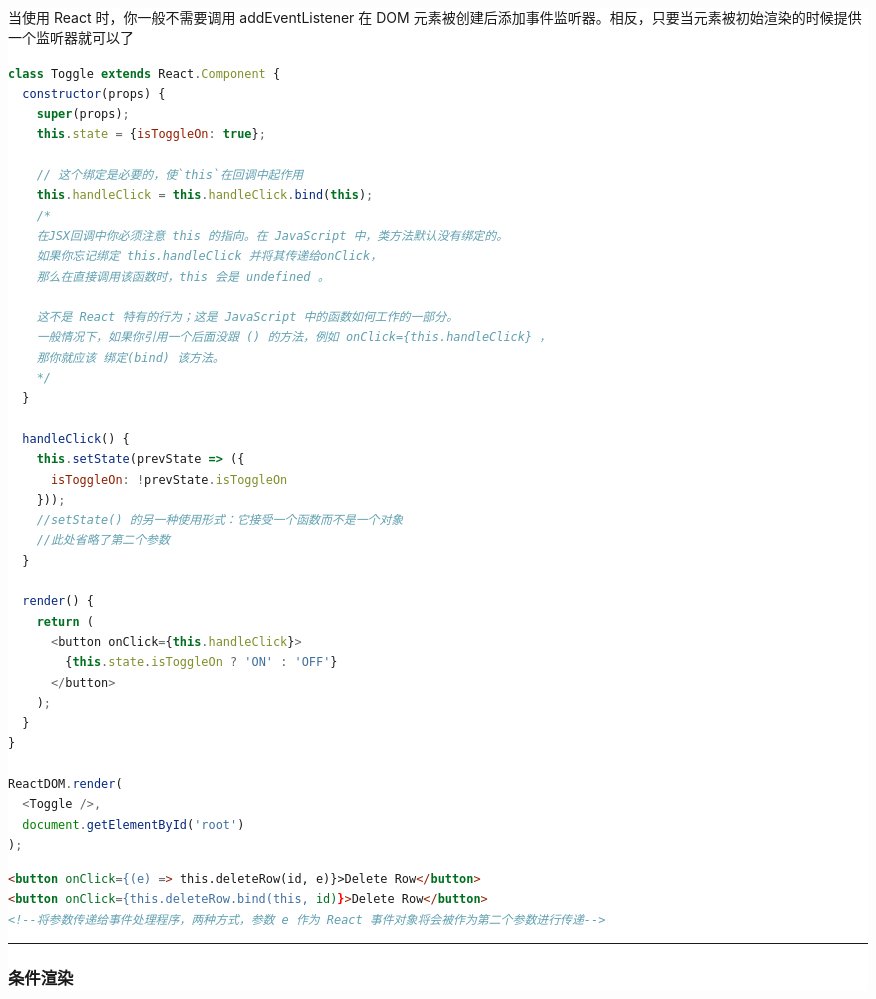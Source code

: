 当使用 React 时，你一般不需要调用 addEventListener 在 DOM 元素被创建后添加事件监听器。相反，只要当元素被初始渲染的时候提供一个监听器就可以了

```javascript
class Toggle extends React.Component {
  constructor(props) {
    super(props);
    this.state = {isToggleOn: true};

    // 这个绑定是必要的，使`this`在回调中起作用
    this.handleClick = this.handleClick.bind(this);
    /*
    在JSX回调中你必须注意 this 的指向。在 JavaScript 中，类方法默认没有绑定的。  
    如果你忘记绑定 this.handleClick 并将其传递给onClick，  
    那么在直接调用该函数时，this 会是 undefined 。

    这不是 React 特有的行为；这是 JavaScript 中的函数如何工作的一部分。  
    一般情况下，如果你引用一个后面没跟 () 的方法，例如 onClick={this.handleClick} ，  
    那你就应该 绑定(bind) 该方法。
    */
  }

  handleClick() {
    this.setState(prevState => ({
      isToggleOn: !prevState.isToggleOn
    }));
    //setState() 的另一种使用形式：它接受一个函数而不是一个对象
    //此处省略了第二个参数
  }

  render() {
    return (
      <button onClick={this.handleClick}>
        {this.state.isToggleOn ? 'ON' : 'OFF'}
      </button>
    );
  }
}

ReactDOM.render(
  <Toggle />,
  document.getElementById('root')
);
```

```html
<button onClick={(e) => this.deleteRow(id, e)}>Delete Row</button>
<button onClick={this.deleteRow.bind(this, id)}>Delete Row</button>
<!--将参数传递给事件处理程序，两种方式，参数 e 作为 React 事件对象将会被作为第二个参数进行传递-->
```

***

### 条件渲染 ###
